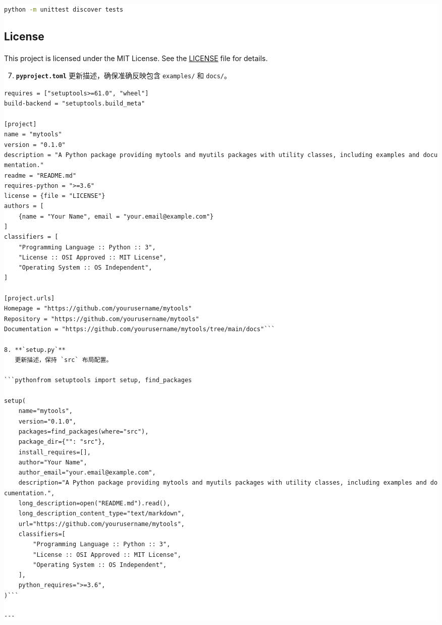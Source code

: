    ```bash
   python -m unittest discover tests
   ```

## License

This project is licensed under the MIT License. See the [LICENSE](LICENSE) file for details.

7. **`pyproject.toml`**
   更新描述，确保准确反映包含 `examples/` 和 `docs/`。

```toml[build-system]
requires = ["setuptools>=61.0", "wheel"]
build-backend = "setuptools.build_meta"

[project]
name = "mytools"
version = "0.1.0"
description = "A Python package providing mytools and myutils packages with utility classes, including examples and documentation."
readme = "README.md"
requires-python = ">=3.6"
license = {file = "LICENSE"}
authors = [
    {name = "Your Name", email = "your.email@example.com"}
]
classifiers = [
    "Programming Language :: Python :: 3",
    "License :: OSI Approved :: MIT License",
    "Operating System :: OS Independent",
]

[project.urls]
Homepage = "https://github.com/yourusername/mytools"
Repository = "https://github.com/yourusername/mytools"
Documentation = "https://github.com/yourusername/mytools/tree/main/docs"```

8. **`setup.py`**
   更新描述，保持 `src` 布局配置。

```pythonfrom setuptools import setup, find_packages

setup(
    name="mytools",
    version="0.1.0",
    packages=find_packages(where="src"),
    package_dir={"": "src"},
    install_requires=[],
    author="Your Name",
    author_email="your.email@example.com",
    description="A Python package providing mytools and myutils packages with utility classes, including examples and documentation.",
    long_description=open("README.md").read(),
    long_description_content_type="text/markdown",
    url="https://github.com/yourusername/mytools",
    classifiers=[
        "Programming Language :: Python :: 3",
        "License :: OSI Approved :: MIT License",
        "Operating System :: OS Independent",
    ],
    python_requires=">=3.6",
)```

---

```